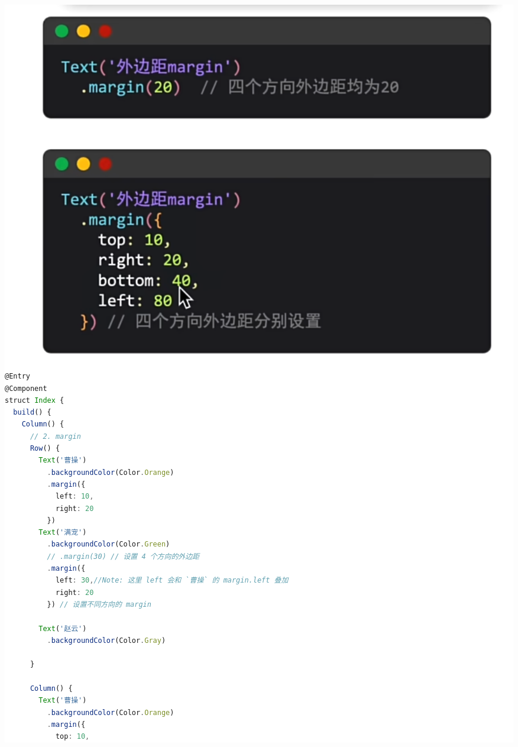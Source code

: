 ![image](/assets/img/harmony/margin.png)

```typescript
@Entry
@Component
struct Index {
  build() {
    Column() {
      // 2. margin
      Row() {
        Text('曹操')
          .backgroundColor(Color.Orange)
          .margin({
            left: 10,
            right: 20
          })
        Text('满宠')
          .backgroundColor(Color.Green)
          // .margin(30) // 设置 4 个方向的外边距
          .margin({
            left: 30,//Note: 这里 left 会和 `曹操` 的 margin.left 叠加
            right: 20
          }) // 设置不同方向的 margin

        Text('赵云')
          .backgroundColor(Color.Gray)

      }

      Column() {
        Text('曹操')
          .backgroundColor(Color.Orange)
          .margin({
            top: 10,
```